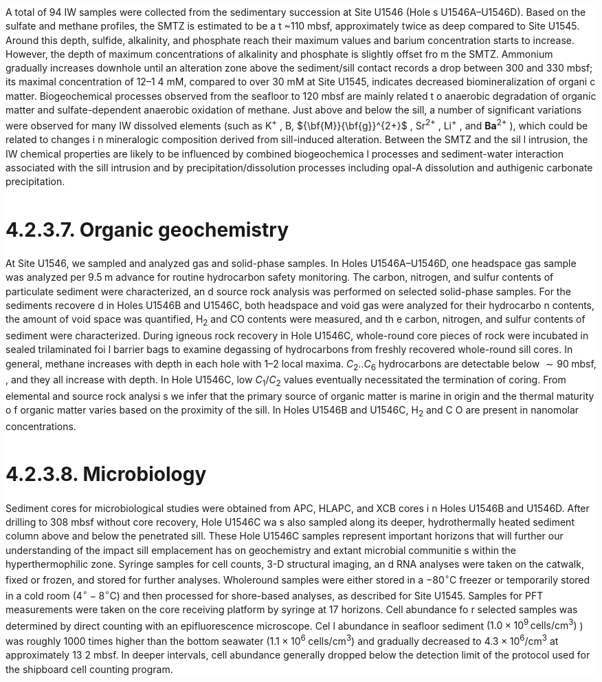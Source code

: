 A total of 94 IW samples were collected from the sedimentary succession at Site U1546 (Hole s U1546A–U1546D). Based on the sulfate and methane profiles, the SMTZ is estimated to be a t \~110 mbsf, approximately twice as deep compared to Site U1545. Around this depth, sulfide, alkalinity, and phosphate reach their maximum values and barium concentration starts to increase. However, the depth of maximum concentrations of alkalinity and phosphate is slightly offset fro m the SMTZ. Ammonium gradually increases downhole until an alteration zone above the sediment/sill contact records a drop between 300 and 330 mbsf; its maximal concentration of 12–1 4 mM, compared to over $30~\mathrm{mM}$ at Site U1545, indicates decreased biomineralization of organi c matter. Biogeochemical processes observed from the seafloor to 120 mbsf are mainly related t o anaerobic degradation of organic matter and sulfate-dependent anaerobic oxidation of methane. Just above and below the sill, a number of significant variations were observed for many IW dissolved elements (such as $\mathsf{K}^{+}$ , B, ${\bf{M}}{\bf{g}}^{2+}$ , $\mathrm{Sr^{2+}}$ , $\mathrm{Li^{+}}$ , and $\mathrm{\mathbf{B}}\mathrm{\mathbf{a}}^{2+}$ ), which could be related to changes i n mineralogic composition derived from sill-induced alteration. Between the SMTZ and the sil l intrusion, the IW chemical properties are likely to be influenced by combined biogeochemica l processes and sediment-water interaction associated with the sill intrusion and by precipitation/dissolution processes including opal-A dissolution and authigenic carbonate precipitation.  

# 4.2.3.7. Organic geochemistry  

At Site U1546, we sampled and analyzed gas and solid-phase samples. In Holes U1546A–U1546D, one headspace gas sample was analyzed per $9.5\;\mathrm{m}$ advance for routine hydrocarbon safety monitoring. The carbon, nitrogen, and sulfur contents of particulate sediment were characterized, an d source rock analysis was performed on selected solid-phase samples. For the sediments recovere d in Holes U1546B and U1546C, both headspace and void gas were analyzed for their hydrocarbo n contents, the amount of void space was quantified, $\mathrm{H}_{2}$ and CO contents were measured, and th e carbon, nitrogen, and sulfur contents of sediment were characterized. During igneous rock recovery in Hole U1546C, whole-round core pieces of rock were incubated in sealed trilaminated foi l barrier bags to examine degassing of hydrocarbons from freshly recovered whole-round sill cores. In general, methane increases with depth in each hole with 1–2 local maxima. $C_{2}..C_{6}$ hydrocarbons are detectable below ${\sim}90\;\mathrm{mbsf},$ , and they all increase with depth. In Hole U1546C, low $C_{1}/C_{2}$ values eventually necessitated the termination of coring. From elemental and source rock analysi s we infer that the primary source of organic matter is marine in origin and the thermal maturity o f organic matter varies based on the proximity of the sill. In Holes U1546B and U1546C, $\mathrm{H}_{2}$ and C O are present in nanomolar concentrations.  

# 4.2.3.8. Microbiology  

Sediment cores for microbiological studies were obtained from APC, HLAPC, and XCB cores i n Holes U1546B and U1546D. After drilling to 308 mbsf without core recovery, Hole U1546C wa s also sampled along its deeper, hydrothermally heated sediment column above and below the penetrated sill. These Hole U1546C samples represent important horizons that will further our understanding of the impact sill emplacement has on geochemistry and extant microbial communitie s within the hyperthermophilic zone. Syringe samples for cell counts, 3-D structural imaging, an d RNA analyses were taken on the catwalk, fixed or frozen, and stored for further analyses. Wholeround samples were either stored in a $-80^{\circ}\mathrm{C}$ freezer or temporarily stored in a cold room $(4^{\circ}{-}8^{\circ}\mathrm{C})$ and then processed for shore-based analyses, as described for Site U1545. Samples for PFT measurements were taken on the core receiving platform by syringe at 17 horizons. Cell abundance fo r selected samples was determined by direct counting with an epifluorescence microscope. Cel l abundance in seafloor sediment $\mathrm{(1.0\times10^{9}\,c e l l s/c m^{3})}$ ) was roughly 1000 times higher than the bottom seawater $\mathrm{(1.1\times10^{6}\;c e l l s/c m^{3})}$ and gradually decreased to $4.3\times10^{6}/\mathrm{cm}^{3}$ at approximately 13 2 mbsf. In deeper intervals, cell abundance generally dropped below the detection limit of the protocol used for the shipboard cell counting program.  
